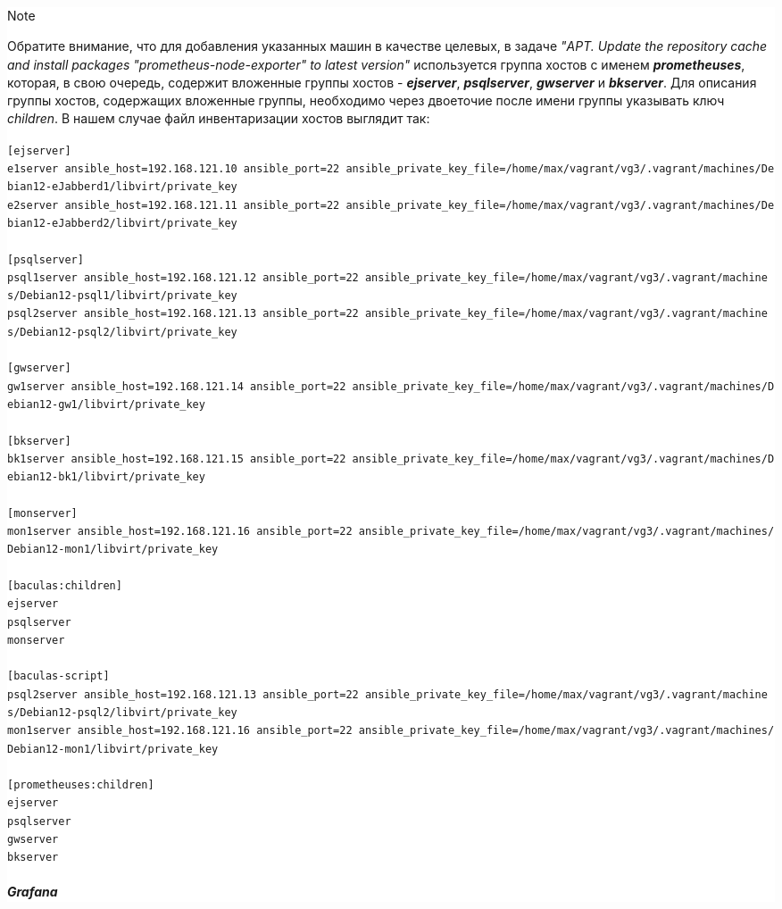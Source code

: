 > [!NOTE]
> Обратите внимание, что для добавления указанных машин в качестве целевых, в задаче _"APT. Update the repository cache and install packages "prometheus-node-exporter" to latest version"_
> используется группа хостов с именем ***prometheuses***, которая, в свою очередь, содержит вложенные группы хостов - ***ejserver***, ***psqlserver***, ***gwserver*** и ***bkserver***. 
> Для описания группы хостов, содержащих вложенные группы, необходимо через двоеточие после имени группы указывать ключ _children_. В нашем случае файл инвентаризации хостов выглядит так:

```
[ejserver]
e1server ansible_host=192.168.121.10 ansible_port=22 ansible_private_key_file=/home/max/vagrant/vg3/.vagrant/machines/Debian12-eJabberd1/libvirt/private_key
e2server ansible_host=192.168.121.11 ansible_port=22 ansible_private_key_file=/home/max/vagrant/vg3/.vagrant/machines/Debian12-eJabberd2/libvirt/private_key

[psqlserver]
psql1server ansible_host=192.168.121.12 ansible_port=22 ansible_private_key_file=/home/max/vagrant/vg3/.vagrant/machines/Debian12-psql1/libvirt/private_key
psql2server ansible_host=192.168.121.13 ansible_port=22 ansible_private_key_file=/home/max/vagrant/vg3/.vagrant/machines/Debian12-psql2/libvirt/private_key

[gwserver]
gw1server ansible_host=192.168.121.14 ansible_port=22 ansible_private_key_file=/home/max/vagrant/vg3/.vagrant/machines/Debian12-gw1/libvirt/private_key

[bkserver]
bk1server ansible_host=192.168.121.15 ansible_port=22 ansible_private_key_file=/home/max/vagrant/vg3/.vagrant/machines/Debian12-bk1/libvirt/private_key

[monserver]
mon1server ansible_host=192.168.121.16 ansible_port=22 ansible_private_key_file=/home/max/vagrant/vg3/.vagrant/machines/Debian12-mon1/libvirt/private_key

[baculas:children]
ejserver
psqlserver
monserver

[baculas-script]
psql2server ansible_host=192.168.121.13 ansible_port=22 ansible_private_key_file=/home/max/vagrant/vg3/.vagrant/machines/Debian12-psql2/libvirt/private_key
mon1server ansible_host=192.168.121.16 ansible_port=22 ansible_private_key_file=/home/max/vagrant/vg3/.vagrant/machines/Debian12-mon1/libvirt/private_key

[prometheuses:children]
ejserver
psqlserver
gwserver
bkserver
```
##### Grafana
